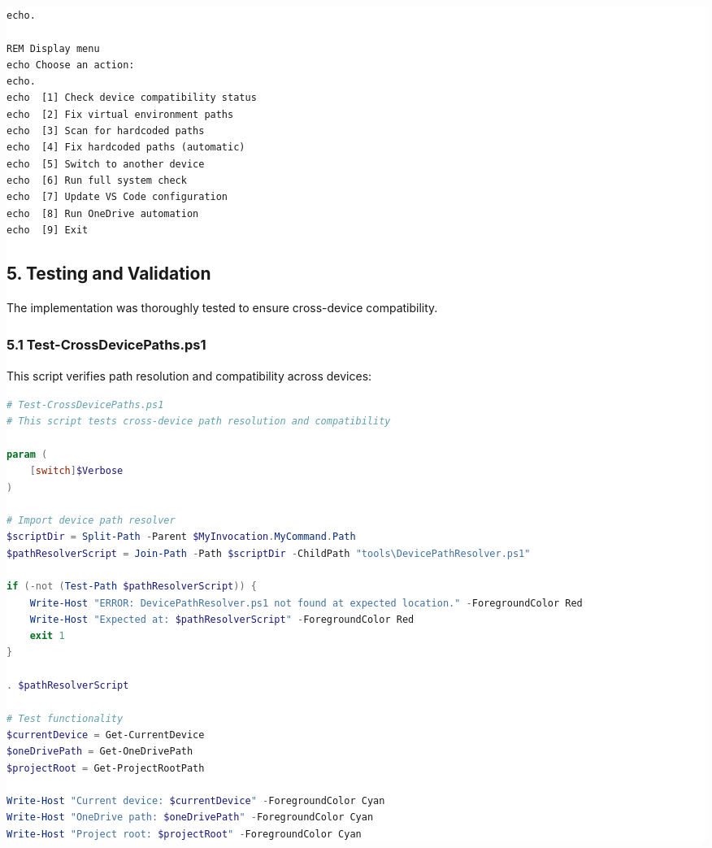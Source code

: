 ```batch
echo.

REM Display menu
echo Choose an action:
echo.
echo  [1] Check device compatibility status
echo  [2] Fix virtual environment paths
echo  [3] Scan for hardcoded paths
echo  [4] Fix hardcoded paths (automatic)
echo  [5] Switch to another device
echo  [6] Run full system check
echo  [7] Update VS Code configuration
echo  [8] Run OneDrive automation
echo  [9] Exit
```

## 5. Testing and Validation

The implementation was thoroughly tested to ensure cross-device compatibility.

### 5.1 Test-CrossDevicePaths.ps1

This script verifies path resolution and compatibility across devices:

```powershell
# Test-CrossDevicePaths.ps1
# This script tests cross-device path resolution and compatibility

param (
    [switch]$Verbose
)

# Import device path resolver
$scriptDir = Split-Path -Parent $MyInvocation.MyCommand.Path
$pathResolverScript = Join-Path -Path $scriptDir -ChildPath "tools\DevicePathResolver.ps1"

if (-not (Test-Path $pathResolverScript)) {
    Write-Host "ERROR: DevicePathResolver.ps1 not found at expected location." -ForegroundColor Red
    Write-Host "Expected at: $pathResolverScript" -ForegroundColor Red
    exit 1
}

. $pathResolverScript

# Test functionality
$currentDevice = Get-CurrentDevice
$oneDrivePath = Get-OneDrivePath
$projectRoot = Get-ProjectRootPath

Write-Host "Current device: $currentDevice" -ForegroundColor Cyan
Write-Host "OneDrive path: $oneDrivePath" -ForegroundColor Cyan
Write-Host "Project root: $projectRoot" -ForegroundColor Cyan
```
